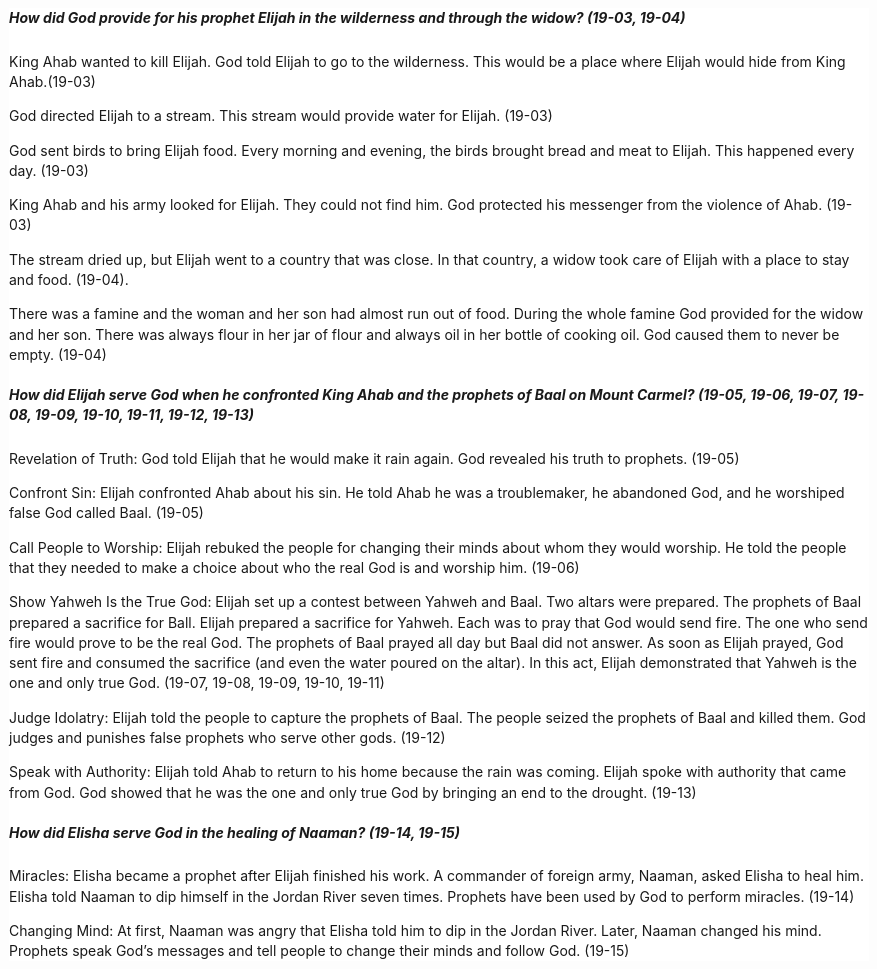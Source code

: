 ##### How did God provide for his prophet Elijah in the wilderness and through the widow? (19-03, 19-04)

King Ahab wanted to kill Elijah. God told Elijah to go to the wilderness. This would be a place where Elijah would hide from King Ahab.(19-03)

God directed Elijah to a stream. This stream would provide water for Elijah. (19-03)

God sent birds to bring Elijah food. Every morning and evening, the birds brought bread and meat to Elijah. This happened every day. (19-03)

King Ahab and his army looked for Elijah. They could not find him. God protected his messenger from the violence of Ahab. (19-03)

The stream dried up, but Elijah went to a country that was close. In that country, a widow took care of Elijah with a place to stay and food. (19-04).

There was a famine and the woman and her son had almost run out of food. During the whole famine God provided for the widow and her son. There was always flour in her jar of flour and always oil in her bottle of cooking oil. God caused them to never be empty. (19-04)

##### How did Elijah serve God when he confronted King Ahab and the prophets of Baal on Mount Carmel? (19-05, 19-06, 19-07, 19-08, 19-09, 19-10, 19-11, 19-12, 19-13)

Revelation of Truth: God told Elijah that he would make it rain again. God revealed his truth to prophets. (19-05)

Confront Sin: Elijah confronted Ahab about his sin. He told Ahab he was a troublemaker, he abandoned God, and he worshiped false God called Baal. (19-05)

Call People to Worship: Elijah rebuked the people for changing their minds about whom they would worship. He told the people that they needed to make a choice about who the real God is and worship him. (19-06)

Show Yahweh Is the True God: Elijah set up a contest between Yahweh and Baal. Two altars were prepared. The prophets of Baal prepared a sacrifice for Ball. Elijah prepared a sacrifice for Yahweh. Each was to pray that God would send fire. The one who send fire would prove to be the real God. The prophets of Baal prayed all day but Baal did not answer. As soon as Elijah prayed, God sent fire and consumed the sacrifice (and even the water poured on the altar). In this act, Elijah demonstrated that Yahweh is the one and only true God. (19-07, 19-08, 19-09, 19-10, 19-11)

Judge Idolatry: Elijah told the people to capture the prophets of Baal. The people seized the prophets of Baal and killed them. God judges and punishes false prophets who serve other gods. (19-12)

Speak with Authority: Elijah told Ahab to return to his home because the rain was coming. Elijah spoke with authority that came from God. God showed that he was the one and only true God by bringing an end to the drought. (19-13)

##### How did Elisha serve God in the healing of Naaman? (19-14, 19-15)

Miracles: Elisha became a prophet after Elijah finished his work. A commander of foreign army, Naaman, asked Elisha to heal him. Elisha told Naaman to dip himself in the Jordan River seven times. Prophets have been used by God to perform miracles. (19-14)

Changing Mind: At first, Naaman was angry that Elisha told him to dip in the Jordan River. Later, Naaman changed his mind. Prophets speak God’s messages and tell people to change their minds and follow God. (19-15)
